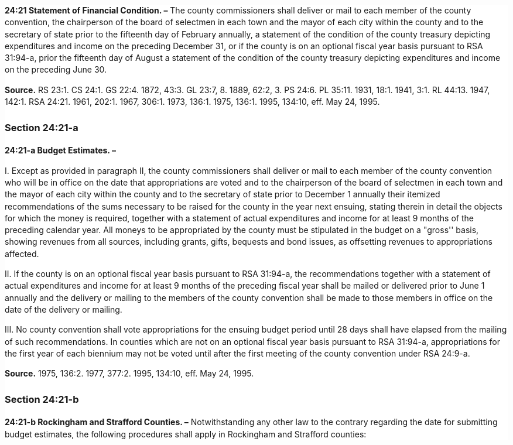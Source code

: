  **24:21 Statement of Financial Condition. –** The county
commissioners shall deliver or mail to each member of the county
convention, the chairperson of the board of selectmen in each town and
the mayor of each city within the county and to the secretary of state
prior to the fifteenth day of February annually, a statement of the
condition of the county treasury depicting expenditures and income on
the preceding December 31, or if the county is on an optional fiscal
year basis pursuant to RSA 31:94-a, prior the fifteenth day of August a
statement of the condition of the county treasury depicting expenditures
and income on the preceding June 30.

**Source.** RS 23:1. CS 24:1. GS 22:4. 1872, 43:3. GL 23:7, 8. 1889,
62:2, 3. PS 24:6. PL 35:11. 1931, 18:1. 1941, 3:1. RL 44:13. 1947,
142:1. RSA 24:21. 1961, 202:1. 1967, 306:1. 1973, 136:1. 1975, 136:1.
1995, 134:10, eff. May 24, 1995.

### Section 24:21-a

 **24:21-a Budget Estimates. –**
                                             
 I. Except as provided in paragraph II, the county commissioners
shall deliver or mail to each member of the county convention who will
be in office on the date that appropriations are voted and to the
chairperson of the board of selectmen in each town and the mayor of each
city within the county and to the secretary of state prior to December 1
annually their itemized recommendations of the sums necessary to be
raised for the county in the year next ensuing, stating therein in
detail the objects for which the money is required, together with a
statement of actual expenditures and income for at least 9 months of the
preceding calendar year. All moneys to be appropriated by the county
must be stipulated in the budget on a "gross'' basis, showing revenues
from all sources, including grants, gifts, bequests and bond issues, as
offsetting revenues to appropriations affected.
                                             
 II. If the county is on an optional fiscal year basis pursuant to
RSA 31:94-a, the recommendations together with a statement of actual
expenditures and income for at least 9 months of the preceding fiscal
year shall be mailed or delivered prior to June 1 annually and the
delivery or mailing to the members of the county convention shall be
made to those members in office on the date of the delivery or mailing.
                                             
 III. No county convention shall vote appropriations for the ensuing
budget period until 28 days shall have elapsed from the mailing of such
recommendations. In counties which are not on an optional fiscal year
basis pursuant to RSA 31:94-a, appropriations for the first year of each
biennium may not be voted until after the first meeting of the county
convention under RSA 24:9-a.

**Source.** 1975, 136:2. 1977, 377:2. 1995, 134:10, eff. May 24, 1995.

### Section 24:21-b

 **24:21-b Rockingham and Strafford Counties. –** Notwithstanding any
other law to the contrary regarding the date for submitting budget
estimates, the following procedures shall apply in Rockingham and
Strafford counties:
                                             